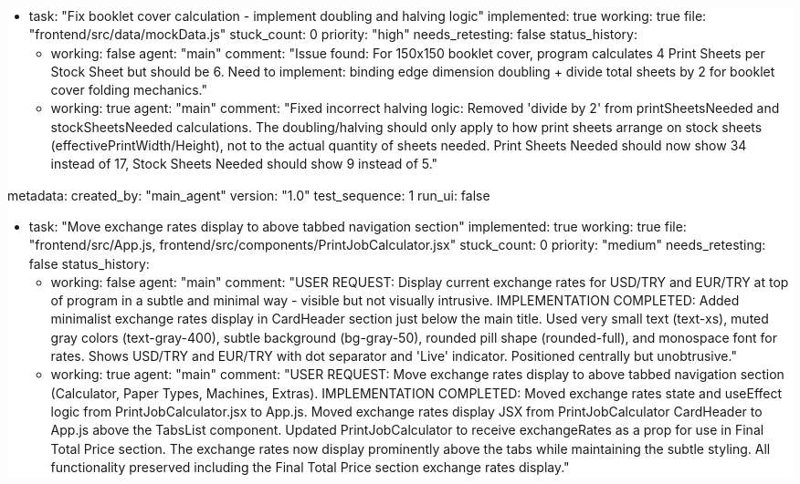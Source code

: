   - task: "Fix booklet cover calculation - implement doubling and halving logic"
    implemented: true
    working: true
    file: "frontend/src/data/mockData.js"
    stuck_count: 0
    priority: "high"
    needs_retesting: false
    status_history:
      - working: false
        agent: "main"
        comment: "Issue found: For 150x150 booklet cover, program calculates 4 Print Sheets per Stock Sheet but should be 6. Need to implement: binding edge dimension doubling + divide total sheets by 2 for booklet cover folding mechanics."
      - working: true
        agent: "main"
        comment: "Fixed incorrect halving logic: Removed 'divide by 2' from printSheetsNeeded and stockSheetsNeeded calculations. The doubling/halving should only apply to how print sheets arrange on stock sheets (effectivePrintWidth/Height), not to the actual quantity of sheets needed. Print Sheets Needed should now show 34 instead of 17, Stock Sheets Needed should show 9 instead of 5."

metadata:
  created_by: "main_agent"
  version: "1.0"
  test_sequence: 1
  run_ui: false

  - task: "Move exchange rates display to above tabbed navigation section"
    implemented: true
    working: true
    file: "frontend/src/App.js, frontend/src/components/PrintJobCalculator.jsx"
    stuck_count: 0
    priority: "medium"
    needs_retesting: false
    status_history:
      - working: false
        agent: "main"
        comment: "USER REQUEST: Display current exchange rates for USD/TRY and EUR/TRY at top of program in a subtle and minimal way - visible but not visually intrusive. IMPLEMENTATION COMPLETED: Added minimalist exchange rates display in CardHeader section just below the main title. Used very small text (text-xs), muted gray colors (text-gray-400), subtle background (bg-gray-50), rounded pill shape (rounded-full), and monospace font for rates. Shows USD/TRY and EUR/TRY with dot separator and 'Live' indicator. Positioned centrally but unobtrusive."
      - working: true
        agent: "main"
        comment: "USER REQUEST: Move exchange rates display to above tabbed navigation section (Calculator, Paper Types, Machines, Extras). IMPLEMENTATION COMPLETED: Moved exchange rates state and useEffect logic from PrintJobCalculator.jsx to App.js. Moved exchange rates display JSX from PrintJobCalculator CardHeader to App.js above the TabsList component. Updated PrintJobCalculator to receive exchangeRates as a prop for use in Final Total Price section. The exchange rates now display prominently above the tabs while maintaining the subtle styling. All functionality preserved including the Final Total Price section exchange rates display."
